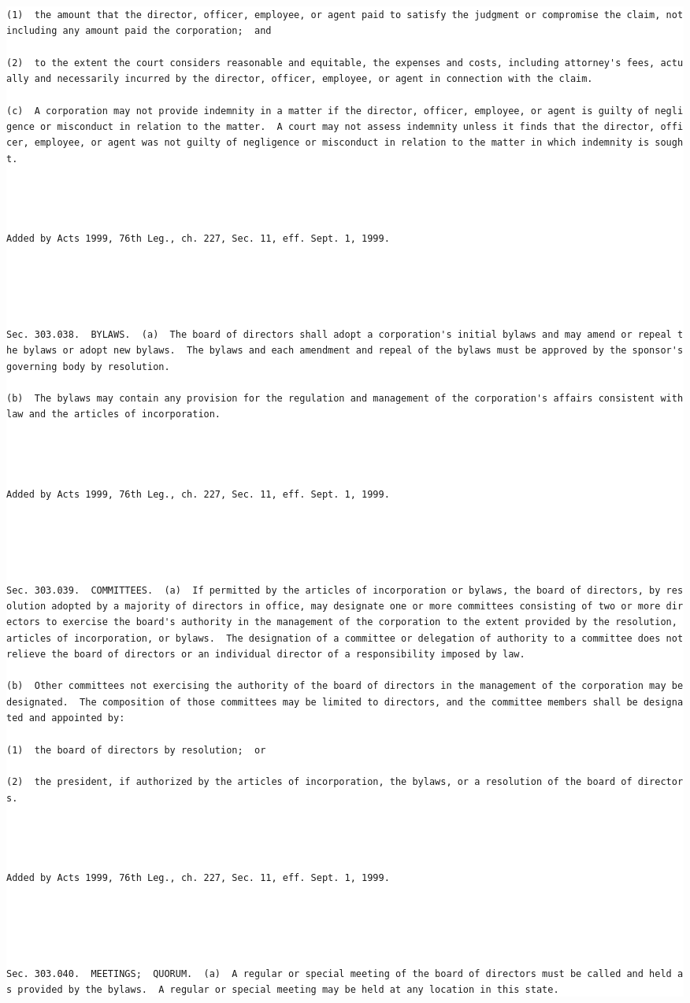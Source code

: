     (1)  the amount that the director, officer, employee, or agent paid to satisfy the judgment or compromise the claim, not including any amount paid the corporation;  and
    
    (2)  to the extent the court considers reasonable and equitable, the expenses and costs, including attorney's fees, actually and necessarily incurred by the director, officer, employee, or agent in connection with the claim.
    
    (c)  A corporation may not provide indemnity in a matter if the director, officer, employee, or agent is guilty of negligence or misconduct in relation to the matter.  A court may not assess indemnity unless it finds that the director, officer, employee, or agent was not guilty of negligence or misconduct in relation to the matter in which indemnity is sought.
    
    
    
    
    Added by Acts 1999, 76th Leg., ch. 227, Sec. 11, eff. Sept. 1, 1999.
    
    
    
    
    
    Sec. 303.038.  BYLAWS.  (a)  The board of directors shall adopt a corporation's initial bylaws and may amend or repeal the bylaws or adopt new bylaws.  The bylaws and each amendment and repeal of the bylaws must be approved by the sponsor's governing body by resolution.
    
    (b)  The bylaws may contain any provision for the regulation and management of the corporation's affairs consistent with law and the articles of incorporation.
    
    
    
    
    Added by Acts 1999, 76th Leg., ch. 227, Sec. 11, eff. Sept. 1, 1999.
    
    
    
    
    
    Sec. 303.039.  COMMITTEES.  (a)  If permitted by the articles of incorporation or bylaws, the board of directors, by resolution adopted by a majority of directors in office, may designate one or more committees consisting of two or more directors to exercise the board's authority in the management of the corporation to the extent provided by the resolution, articles of incorporation, or bylaws.  The designation of a committee or delegation of authority to a committee does not relieve the board of directors or an individual director of a responsibility imposed by law.
    
    (b)  Other committees not exercising the authority of the board of directors in the management of the corporation may be designated.  The composition of those committees may be limited to directors, and the committee members shall be designated and appointed by:
    
    (1)  the board of directors by resolution;  or
    
    (2)  the president, if authorized by the articles of incorporation, the bylaws, or a resolution of the board of directors.
    
    
    
    
    Added by Acts 1999, 76th Leg., ch. 227, Sec. 11, eff. Sept. 1, 1999.
    
    
    
    
    
    Sec. 303.040.  MEETINGS;  QUORUM.  (a)  A regular or special meeting of the board of directors must be called and held as provided by the bylaws.  A regular or special meeting may be held at any location in this state.
    
